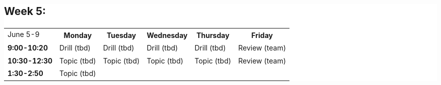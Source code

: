 
## Week 5: 
<table>
  <tr>
    <td>June 5-9</td>
    <th>Monday</th>
    <th>Tuesday</th>
    <th>Wednesday</th>
    <th>Thursday</th>
    <th>Friday</th>
  </tr>
  <tr>
    <td><strong>9:00-10:20</strong></td>
    <td> <!-- Week 5 - Monday Morning 1 -->
      Drill
      (tbd)
    </td>
    <td> <!-- Week 5 - Tuesday Morning 1 -->
      Drill
      (tbd)
    </td>
    <td> <!-- Week 5 - Wednesday Morning 1 -->
      Drill
      (tbd)
    </td>
    <td> <!-- Week 5 - Thursday Morning 1 -->
      Drill
      (tbd)
    </td>
    <td> <!-- Week 5 - Friday Morning 1 -->
      Review
      (team)
    </td>
  </tr>
  <tr>
    <td><strong>10:30-12:30</strong></td>
    <td> <!-- Week 5 - Monday Morning 2 -->
      Topic
      (tbd)
    </td>
    <td> <!-- Week 5 - Tuesday Morning 2 -->
      Topic
      (tbd)
    </td>
    <td> <!-- Week 5 - Wednesday Morning 2 -->
      Topic
      (tbd)
    </td>
    <td> <!-- Week 5 - Thursday Morning 2 -->
      Topic
      (tbd)
    </td>
    <td> <!-- Week 5 - Friday Morning 2 -->
      Review
      (team)
    </td>
  </tr>
  <tr>
    <td><strong>1:30-2:50</strong></td>
    <td> <!-- Week 5 - Monday Afternoon 1 -->
      Topic
      (tbd)
    </td>